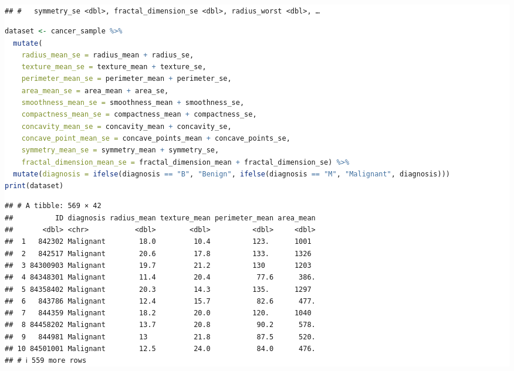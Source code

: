     ## #   symmetry_se <dbl>, fractal_dimension_se <dbl>, radius_worst <dbl>, …

``` r
dataset <- cancer_sample %>%
  mutate(
    radius_mean_se = radius_mean + radius_se,
    texture_mean_se = texture_mean + texture_se,
    perimeter_mean_se = perimeter_mean + perimeter_se,
    area_mean_se = area_mean + area_se,
    smoothness_mean_se = smoothness_mean + smoothness_se,
    compactness_mean_se = compactness_mean + compactness_se,
    concavity_mean_se = concavity_mean + concavity_se,
    concave_point_mean_se = concave_points_mean + concave_points_se,
    symmetry_mean_se = symmetry_mean + symmetry_se,
    fractal_dimension_mean_se = fractal_dimension_mean + fractal_dimension_se) %>%
  mutate(diagnosis = ifelse(diagnosis == "B", "Benign", ifelse(diagnosis == "M", "Malignant", diagnosis)))
print(dataset)
```

    ## # A tibble: 569 × 42
    ##          ID diagnosis radius_mean texture_mean perimeter_mean area_mean
    ##       <dbl> <chr>           <dbl>        <dbl>          <dbl>     <dbl>
    ##  1   842302 Malignant        18.0         10.4          123.      1001 
    ##  2   842517 Malignant        20.6         17.8          133.      1326 
    ##  3 84300903 Malignant        19.7         21.2          130       1203 
    ##  4 84348301 Malignant        11.4         20.4           77.6      386.
    ##  5 84358402 Malignant        20.3         14.3          135.      1297 
    ##  6   843786 Malignant        12.4         15.7           82.6      477.
    ##  7   844359 Malignant        18.2         20.0          120.      1040 
    ##  8 84458202 Malignant        13.7         20.8           90.2      578.
    ##  9   844981 Malignant        13           21.8           87.5      520.
    ## 10 84501001 Malignant        12.5         24.0           84.0      476.
    ## # ℹ 559 more rows